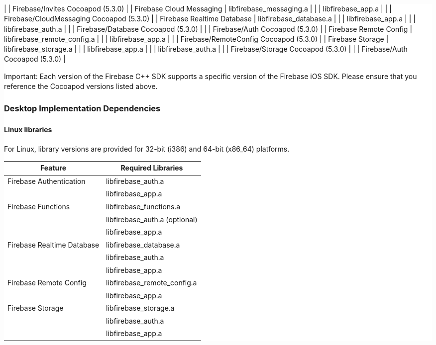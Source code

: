 |                              | Firebase/Invites Cocoapod (5.3.0)          |
| Firebase Cloud Messaging     | libfirebase_messaging.a                    |
|                              | libfirebase_app.a                          |
|                              | Firebase/CloudMessaging Cocoapod (5.3.0)   |
| Firebase Realtime Database   | libfirebase_database.a                     |
|                              | libfirebase_app.a                          |
|                              | libfirebase_auth.a                         |
|                              | Firebase/Database Cocoapod (5.3.0)         |
|                              | Firebase/Auth Cocoapod (5.3.0)             |
| Firebase Remote Config       | libfirebase_remote_config.a                |
|                              | libfirebase_app.a                          |
|                              | Firebase/RemoteConfig Cocoapod (5.3.0)     |
| Firebase Storage             | libfirebase_storage.a                      |
|                              | libfirebase_app.a                          |
|                              | libfirebase_auth.a                         |
|                              | Firebase/Storage Cocoapod (5.3.0)          |
|                              | Firebase/Auth Cocoapod (5.3.0)             |

Important: Each version of the Firebase C++ SDK supports a specific version of
the Firebase iOS SDK. Please ensure that you reference the Cocoapod versions
listed above.

### Desktop Implementation Dependencies

#### Linux libraries

For Linux, library versions are provided for 32-bit (i386) and 64-bit (x86_64)
platforms.

| Feature                         | Required Libraries                       |
|---------------------------------|------------------------------------------|
| Firebase Authentication         | libfirebase_auth.a                       |
|                                 | libfirebase_app.a                        |
| Firebase Functions              | libfirebase_functions.a                  |
|                                 | libfirebase_auth.a (optional)            |
|                                 | libfirebase_app.a                        |
| Firebase Realtime Database      | libfirebase_database.a                   |
|                                 | libfirebase_auth.a                       |
|                                 | libfirebase_app.a                        |
| Firebase Remote Config          | libfirebase_remote_config.a              |
|                                 | libfirebase_app.a                        |
| Firebase Storage                | libfirebase_storage.a                    |
|                                 | libfirebase_auth.a                       |
|                                 | libfirebase_app.a                        |